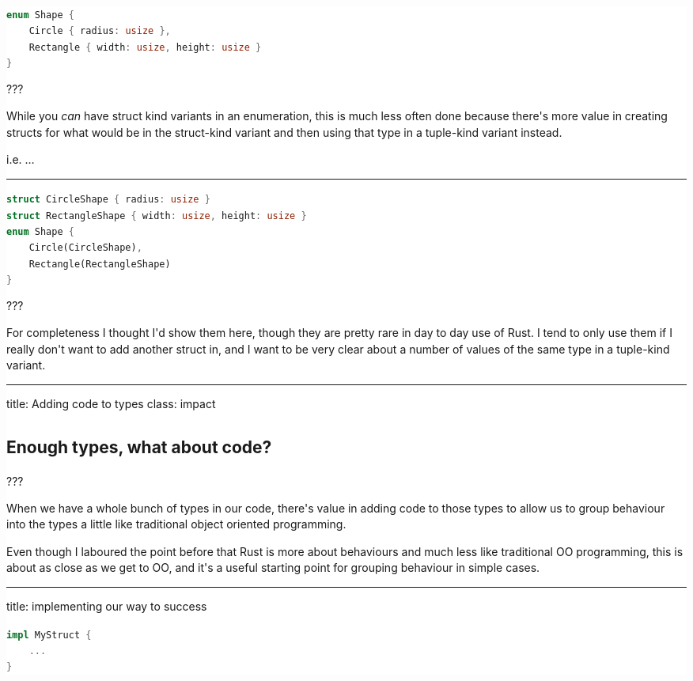 ```rust
enum Shape {
    Circle { radius: usize },
    Rectangle { width: usize, height: usize }
}
```

???

While you _can_ have struct kind variants in an enumeration, this is much
less often done because there's more value in creating structs for what would
be in the struct-kind variant and then using that type in a tuple-kind variant
instead.

i.e. …

---

```rust
struct CircleShape { radius: usize }
struct RectangleShape { width: usize, height: usize }
enum Shape {
    Circle(CircleShape),
    Rectangle(RectangleShape)
}
```

???

For completeness I thought I'd show them here, though they are pretty rare in
day to day use of Rust. I tend to only use them if I really don't want to
add another struct in, and I want to be very clear about a number of values of
the same type in a tuple-kind variant.

---

title: Adding code to types
class: impact

## Enough types, what about code?

???

When we have a whole bunch of types in our code, there's value in adding code
to those types to allow us to group behaviour into the types a little like
traditional object oriented programming.

Even though I laboured the point before that Rust is more about behaviours and
much less like traditional OO programming, this is about as close as we get to
OO, and it's a useful starting point for grouping behaviour in simple cases.

---

title: implementing our way to success

```rust
impl MyStruct {
    ...
}
```
